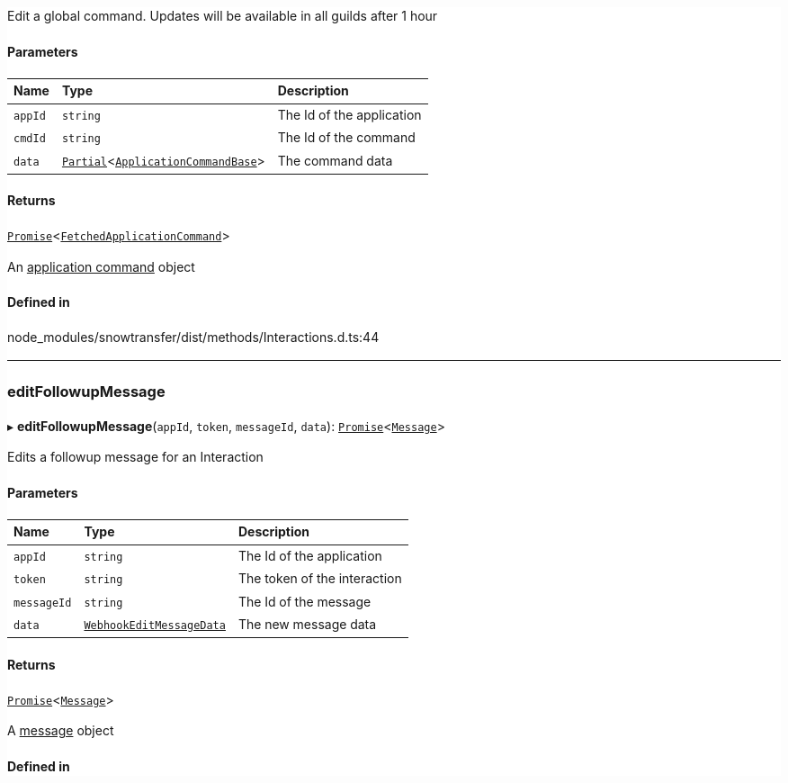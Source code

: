 Edit a global command. Updates will be available in all guilds after 1 hour

#### Parameters

| Name | Type | Description |
| :------ | :------ | :------ |
| `appId` | `string` | The Id of the application |
| `cmdId` | `string` | The Id of the command |
| `data` | [`Partial`](../modules/internal_.md#partial)<[`ApplicationCommandBase`](../modules/internal_.__home_runner_work_disonejs_disonejs_node_modules_discord_typings_Interactions_ApplicationCommands_.md#applicationcommandbase)\> | The command data |

#### Returns

[`Promise`]( https://developer.mozilla.org/en-US/docs/Web/JavaScript/Reference/Global_Objects/Promise )<[`FetchedApplicationCommand`](../interfaces/internal_.__home_runner_work_disonejs_disonejs_node_modules_discord_typings_Interactions_ApplicationCommands_.FetchedApplicationCommand.md)\>

An [application command](https://discord.com/developers/docs/interactions/slash-commands#application-command-object) object

#### Defined in

node_modules/snowtransfer/dist/methods/Interactions.d.ts:44

___

### editFollowupMessage

▸ **editFollowupMessage**(`appId`, `token`, `messageId`, `data`): [`Promise`]( https://developer.mozilla.org/en-US/docs/Web/JavaScript/Reference/Global_Objects/Promise )<[`Message`](../modules/internal_.md#message)\>

Edits a followup message for an Interaction

#### Parameters

| Name | Type | Description |
| :------ | :------ | :------ |
| `appId` | `string` | The Id of the application |
| `token` | `string` | The token of the interaction |
| `messageId` | `string` | The Id of the message |
| `data` | [`WebhookEditMessageData`](../interfaces/internal_.WebhookEditMessageData-1.md) | The new message data |

#### Returns

[`Promise`]( https://developer.mozilla.org/en-US/docs/Web/JavaScript/Reference/Global_Objects/Promise )<[`Message`](../modules/internal_.md#message)\>

A [message](https://discord.com/developers/docs/resources/channel#message-object) object

#### Defined in
